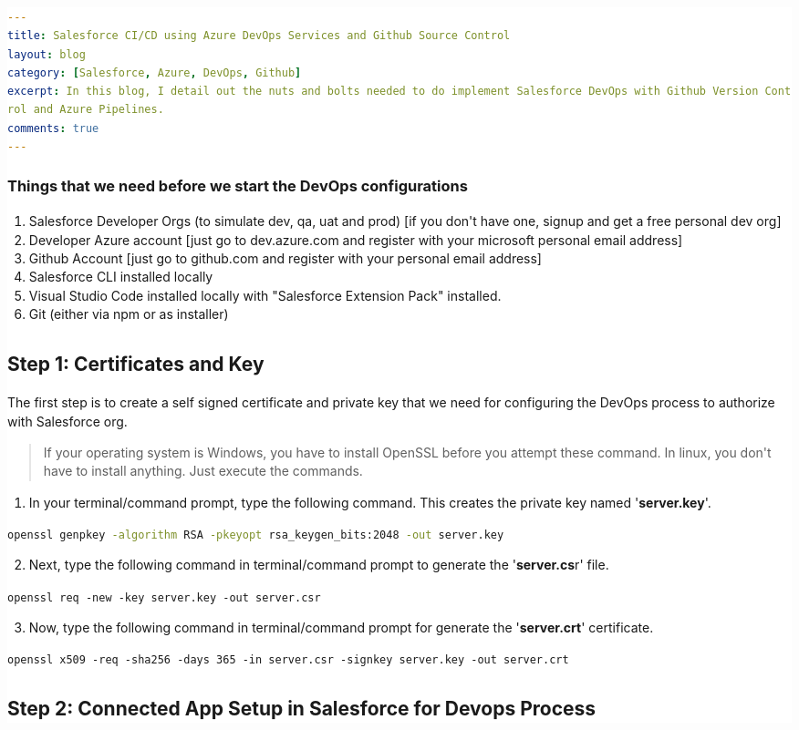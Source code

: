 ```yaml
---
title: Salesforce CI/CD using Azure DevOps Services and Github Source Control
layout: blog
category: [Salesforce, Azure, DevOps, Github]
excerpt: In this blog, I detail out the nuts and bolts needed to do implement Salesforce DevOps with Github Version Control and Azure Pipelines.
comments: true
---
```


### Things that we need before we start the DevOps configurations

1. Salesforce Developer Orgs (to simulate dev, qa, uat and prod) [if you don't have one, signup and get a free personal dev org]
2. Developer Azure account [just go to dev.azure.com and register with your microsoft personal email address]
3. Github Account [just go to github.com and register with your personal email address]
4. Salesforce CLI installed locally
5. Visual Studio Code installed locally with "Salesforce Extension Pack" installed.
6. Git (either via npm or as installer)

## Step 1: Certificates and Key

The first step is to create a self signed certificate and private key that we need for configuring the DevOps process to authorize with Salesforce org.

> If your operating system is Windows, you have to install OpenSSL before you attempt these command. In linux, you don't have to install anything. Just execute the commands.

1. In your terminal/command prompt, type the following command. This creates the private key named '**server.key**'.

```bash
openssl genpkey -algorithm RSA -pkeyopt rsa_keygen_bits:2048 -out server.key
```

2. Next, type the following command in terminal/command prompt to generate the '**server.cs**r' file.

```
openssl req -new -key server.key -out server.csr
```

3. Now, type the following command in terminal/command prompt for generate the '**server.crt**' certificate.

```
openssl x509 -req -sha256 -days 365 -in server.csr -signkey server.key -out server.crt
```

## Step 2: Connected App Setup in Salesforce for Devops Process
